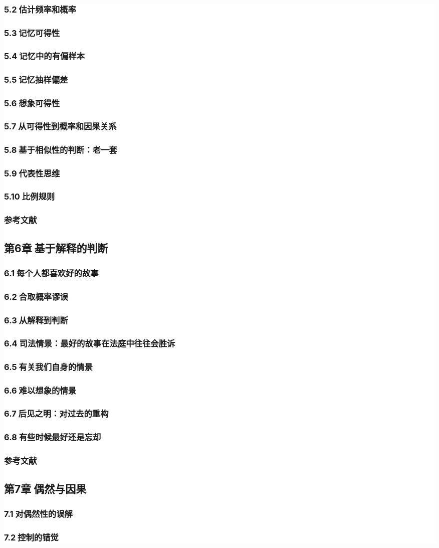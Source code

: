 ### 5.2 估计频率和概率

### 5.3 记忆可得性

### 5.4 记忆中的有偏样本

### 5.5 记忆抽样偏差

### 5.6 想象可得性

### 5.7 从可得性到概率和因果关系

### 5.8 基于相似性的判断：老一套

### 5.9 代表性思维

### 5.10 比例规则

### 参考文献

## 第6章 基于解释的判断

### 6.1 每个人都喜欢好的故事

### 6.2 合取概率谬误

### 6.3 从解释到判断

### 6.4 司法情景：最好的故事在法庭中往往会胜诉

### 6.5 有关我们自身的情景

### 6.6 难以想象的情景

### 6.7 后见之明：对过去的重构

### 6.8 有些时候最好还是忘却

### 参考文献

## 第7章 偶然与因果

### 7.1 对偶然性的误解

### 7.2 控制的错觉
